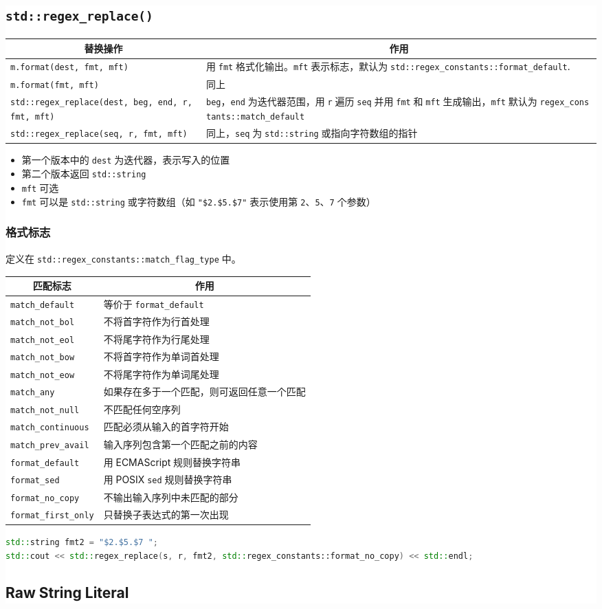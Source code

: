 ## `std::regex_replace()`

| 替换操作                                          | 作用                                                                                                                     |
| ------------------------------------------------- | ------------------------------------------------------------------------------------------------------------------------ |
| `m.format(dest, fmt, mft)`                        | 用 `fmt` 格式化输出。`mft` 表示标志，默认为 `std::regex_constants::format_default`.                                      |
| `m.format(fmt, mft)`                              | 同上                                                                                                                     |
| `std::regex_replace(dest, beg, end, r, fmt, mft)` | `beg`，`end` 为迭代器范围，用 `r` 遍历 `seq` 并用 `fmt` 和 `mft` 生成输出，`mft` 默认为 `regex_constants::match_default` |
| `std::regex_replace(seq, r, fmt, mft)`            | 同上，`seq` 为 `std::string` 或指向字符数组的指针                                                                        |

- 第一个版本中的 `dest` 为迭代器，表示写入的位置
- 第二个版本返回 `std::string`
- `mft` 可选
- `fmt` 可以是 `std::string` 或字符数组（如 `"$2.$5.$7"` 表示使用第 `2`、`5`、`7` 个参数）

### 格式标志

定义在 `std::regex_constants::match_flag_type` 中。

| 匹配标志            | 作用                                       |
| ------------------- | ------------------------------------------ |
| `match_default`     | 等价于 `format_default`                    |
| `match_not_bol`     | 不将首字符作为行首处理                     |
| `match_not_eol`     | 不将尾字符作为行尾处理                     |
| `match_not_bow`     | 不将首字符作为单词首处理                   |
| `match_not_eow`     | 不将尾字符作为单词尾处理                   |
| `match_any`         | 如果存在多于一个匹配，则可返回任意一个匹配 |
| `match_not_null`    | 不匹配任何空序列                           |
| `match_continuous`  | 匹配必须从输入的首字符开始                 |
| `match_prev_avail`  | 输入序列包含第一个匹配之前的内容           |
| `format_default`    | 用 ECMAScript 规则替换字符串               |
| `format_sed`        | 用 POSIX `sed` 规则替换字符串              |
| `format_no_copy`    | 不输出输入序列中未匹配的部分               |
| `format_first_only` | 只替换子表达式的第一次出现                 |

``` cpp
std::string fmt2 = "$2.$5.$7 ";
std::cout << std::regex_replace(s, r, fmt2, std::regex_constants::format_no_copy) << std::endl;
```

## Raw String Literal
